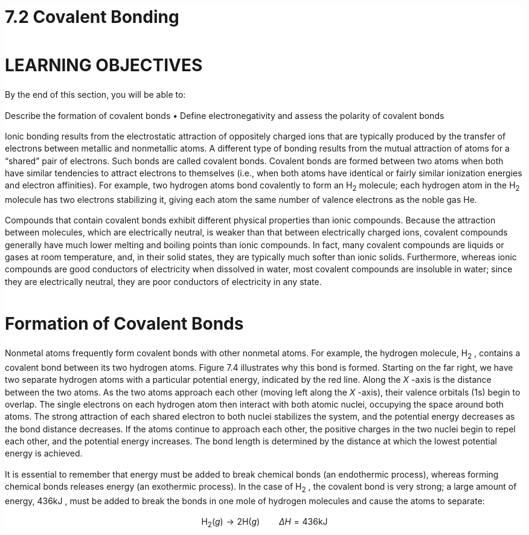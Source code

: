 # 7.2 Covalent Bonding

# LEARNING OBJECTIVES

By the end of this section, you will be able to:

Describe the formation of covalent bonds • Define electronegativity and assess the polarity of covalent bonds

Ionic bonding results from the electrostatic attraction of oppositely charged ions that are typically produced by the transfer of electrons between metallic and nonmetallic atoms. A different type of bonding results from the mutual attraction of atoms for a “shared” pair of electrons. Such bonds are called covalent bonds. Covalent bonds are formed between two atoms when both have similar tendencies to attract electrons to themselves (i.e., when both atoms have identical or fairly similar ionization energies and electron affinities). For example, two hydrogen atoms bond covalently to form an $\mathrm { H } _ { 2 }$ molecule; each hydrogen atom in the $\mathrm { H } _ { 2 }$ molecule has two electrons stabilizing it, giving each atom the same number of valence electrons as the noble gas He.

Compounds that contain covalent bonds exhibit different physical properties than ionic compounds. Because the attraction between molecules, which are electrically neutral, is weaker than that between electrically charged ions, covalent compounds generally have much lower melting and boiling points than ionic compounds. In fact, many covalent compounds are liquids or gases at room temperature, and, in their solid states, they are typically much softer than ionic solids. Furthermore, whereas ionic compounds are good conductors of electricity when dissolved in water, most covalent compounds are insoluble in water; since they are electrically neutral, they are poor conductors of electricity in any state.

# Formation of Covalent Bonds

Nonmetal atoms frequently form covalent bonds with other nonmetal atoms. For example, the hydrogen molecule, $\mathrm { H } _ { 2 }$ , contains a covalent bond between its two hydrogen atoms. Figure 7.4 illustrates why this bond is formed. Starting on the far right, we have two separate hydrogen atoms with a particular potential energy, indicated by the red line. Along the $X$ -axis is the distance between the two atoms. As the two atoms approach each other (moving left along the $X$ -axis), their valence orbitals (1s) begin to overlap. The single electrons on each hydrogen atom then interact with both atomic nuclei, occupying the space around both atoms. The strong attraction of each shared electron to both nuclei stabilizes the system, and the potential energy decreases as the bond distance decreases. If the atoms continue to approach each other, the positive charges in the two nuclei begin to repel each other, and the potential energy increases. The bond length is determined by the distance at which the lowest potential energy is achieved.

It is essential to remember that energy must be added to break chemical bonds (an endothermic process), whereas forming chemical bonds releases energy (an exothermic process). In the case of $\mathrm { H } _ { 2 }$ , the covalent bond is very strong; a large amount of energy, $4 3 6 \mathrm { k J }$ , must be added to break the bonds in one mole of hydrogen molecules and cause the atoms to separate:

$$
\mathrm { H } _ { 2 } ( g ) \longrightarrow 2 \mathrm { H } ( g ) \qquad \Delta H = 4 3 6 \mathrm { k J }
$$
